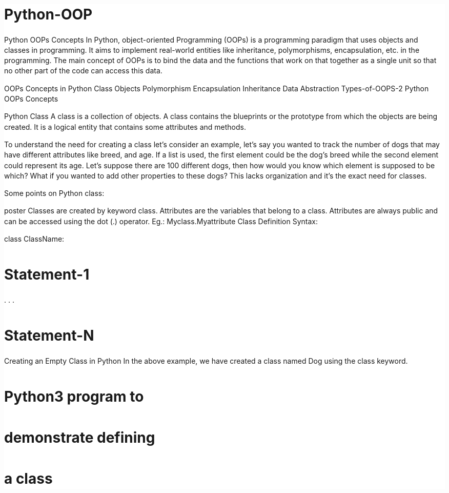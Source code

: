 # Python-OOP
Python OOPs Concepts
In Python, object-oriented Programming (OOPs) is a programming paradigm that uses objects and classes in programming. It aims to implement real-world entities like inheritance, polymorphisms, encapsulation, etc. in the programming. The main concept of OOPs is to bind the data and the functions that work on that together as a single unit so that no other part of the code can access this data.

OOPs Concepts in Python
Class
Objects
Polymorphism
Encapsulation
Inheritance
Data Abstraction
Types-of-OOPS-2
Python OOPs Concepts

Python Class 
A class is a collection of objects. A class contains the blueprints or the prototype from which the objects are being created. It is a logical entity that contains some attributes and methods. 

To understand the need for creating a class let’s consider an example, let’s say you wanted to track the number of dogs that may have different attributes like breed, and age. If a list is used, the first element could be the dog’s breed while the second element could represent its age. Let’s suppose there are 100 different dogs, then how would you know which element is supposed to be which? What if you wanted to add other properties to these dogs? This lacks organization and it’s the exact need for classes. 

Some points on Python class:  

poster
Classes are created by keyword class.
Attributes are the variables that belong to a class.
Attributes are always public and can be accessed using the dot (.) operator. Eg.: Myclass.Myattribute
Class Definition Syntax:

class ClassName:
   # Statement-1
   .
   .
   .
   # Statement-N

Creating an Empty Class in Python
In the above example, we have created a class named Dog using the class keyword.


# Python3 program to 
# demonstrate defining 
# a class 
  